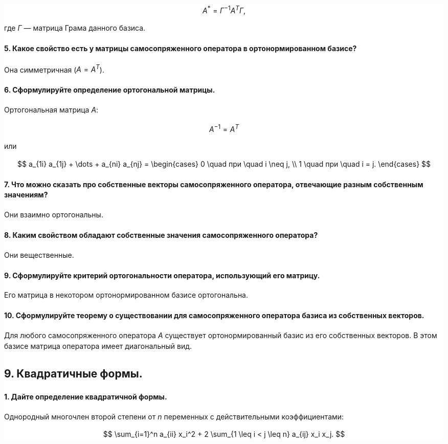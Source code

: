 $$
A^* = \Gamma^{-1} A^T \Gamma,
$$

где $\Gamma$ — матрица Грама данного базиса.

#### 5. Какое свойство есть у матрицы самосопряженного оператора в ортонормированном базисе?

Она симметричная ($A = A^T$).

#### 6. Сформулируйте определение ортогональной матрицы.

Ортогональная матрица $A$:

$$
A^{-1} = A^T
$$

или

$$
a_{1i} a_{1j} + \dots + a_{ni} a_{nj} = \begin{cases}
0 \quad при \quad i \neq j, \\
1 \quad при \quad i = j.
\end{cases}
$$

#### 7. Что можно сказать про собственные векторы самосопряженного оператора, отвечающие разным собственным значениям?

Они взаимно ортогональны.

#### 8. Каким свойством обладают собственные значения самосопряженного оператора?

Они вещественные.

#### 9. Сформулируйте критерий ортогональности оператора, использующий его матрицу.

Его матрица в некотором ортонормированном базисе ортогональна.

#### 10. Сформулируйте теорему о существовании для самосопряженного оператора базиса из собственных векторов.

Для любого самосопряженного оператора $A$ существует ортонормированный базис из его собственных векторов. В этом базисе матрица оператора имеет диагональный вид.

## 9. Квадратичные формы.

#### 1. Дайте определение квадратичной формы.

Однородный многочлен второй степени от $n$ переменных с действительными коэффициентами:

$$
\sum_{i=1}^n a_{ii} x_i^2 + 2 \sum_{1 \leq i < j \leq n} a_{ij} x_i x_j.
$$

